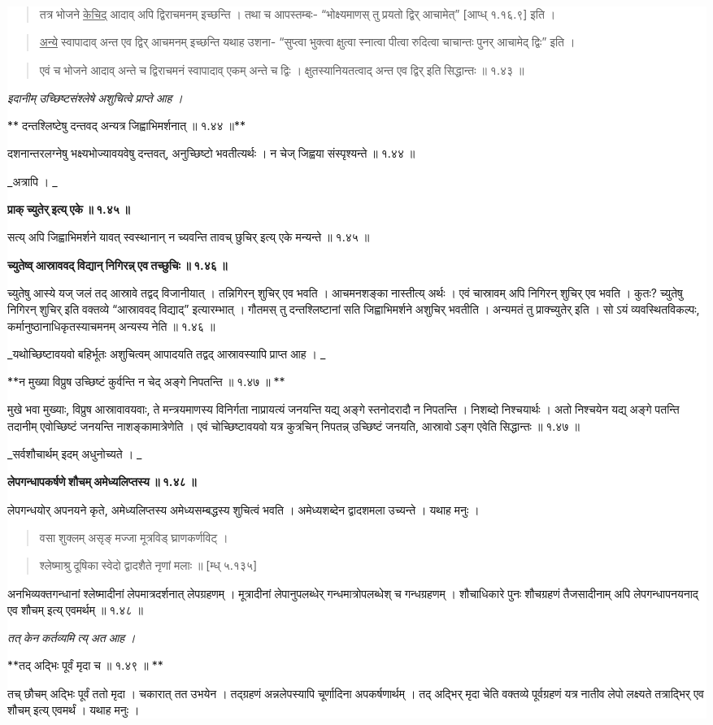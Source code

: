 > तत्र भोजने <u>केचिद्</u> आदाव् अपि द्विराचमनम् इच्छन्ति । तथा च आपस्तम्बः- “भोक्ष्यमाणस् तु प्रयतो द्विर् आचामेत्” [आप्ध् १.१६.९] इति ।

> <u>अन्ये</u> स्वापादाव् अन्त एव द्विर् आचमनम् इच्छन्ति यथाह उशना- “सुप्त्वा भुक्त्वा क्षुत्वा स्नात्वा पीत्वा रुदित्वा चाचान्तः पुनर् आचामेद् द्विः” इति । 

> एवं च भोजने आदाव् अन्ते च द्विराचमनं स्वापादाव् एकम् अन्ते च द्विः । क्षुतस्यानियतत्वाद् अन्त एव द्विर् इति सिद्धान्तः ॥ १.४३ ॥

_इदानीम् उच्छिष्टसंश्लेषे अशुचित्वे प्राप्ते आह ।_

** दन्तश्लिष्टेषु दन्तवद् अन्यत्र जिह्वाभिमर्शनात् ॥ १.४४ ॥**

दशनान्तरलग्नेषु भक्ष्यभोज्यावयवेषु दन्तवत्, अनुच्छिष्टो भवतीत्यर्थः । न चेज् जिह्वया संस्पृश्यन्ते ॥ १.४४ ॥

_अत्रापि । _

**प्राक् च्युतेर् इत्य् एके ॥ १.४५ ॥**

सत्य् अपि जिह्वाभिमर्शने यावत् स्वस्थानान् न च्यवन्ति तावच् छुचिर् इत्य् एके मन्यन्ते ॥ १.४५ ॥

**च्युतेष्व् आस्राववद् विद्यान् निगिरन्न् एव तच्छुचिः ॥ १.४६ ॥**

च्युतेषु आस्ये यज् जलं तद् आस्रावे तद्वद् विजानीयात् । तन्निगिरन् शुचिर् एव भवति । आचमनशङ्का नास्तीत्य् अर्थः । एवं चास्रावम् अपि निगिरन् शुचिर् एव भवति । कुतः? च्युतेषु निगिरन् शुचिर् इति वक्तव्ये “आस्राववद् विद्याद्” इत्यारम्भात् । गौतमस् तु दन्तश्लिष्टानां सति जिह्वाभिमर्शने अशुचिर् भवतीति । अन्यमतं तु प्राक्च्युतेर् इति । सो ऽयं व्यवस्थितविकल्पः, कर्मानुष्ठानाधिकृतस्याचमनम् अन्यस्य नेति ॥ १.४६ ॥

_यथोच्छिष्टावयवो बहिर्भूतः अशुचित्वम् आपादयति तद्वद् आस्रावस्यापि प्राप्त आह । _


**न मुख्या विप्रुष उच्छिष्टं कुर्वन्ति न चेद् अङ्गे निपतन्ति ॥ १.४७ ॥ **

मुखे भवा मुख्याः, विप्रुष आस्रावावयवाः, ते मन्त्रयमाणस्य विनिर्गता नाप्रायत्यं जनयन्ति यद्य् अङ्गे स्तनोदरादौ न निपतन्ति । निशब्दो निश्चयार्थः । अतो निश्चयेन यद्य् अङ्गे पतन्ति तदानीम् एवोच्छिष्टं जनयन्ति नाशङ्कामात्रेणेति । एवं चोच्छिष्टावयवो यत्र कुत्रचिन् निपतन्न् उच्छिष्टं जनयति, आस्रावो ऽङ्ग एवेति सिद्धान्तः ॥ १.४७ ॥

_सर्वशौचार्थम् इदम् अधुनोच्यते । _

**लेपगन्धापकर्षणे शौचम् अमेध्यलिप्तस्य ॥ १.४८ ॥**

लेपगन्धयोर् अपनयने कृते, अमेध्यलिप्तस्य अमेध्यसम्बद्धस्य शुचित्वं भवति । अमेध्यशब्देन द्वादशमला उच्यन्ते । यथाह मनुः । 

> वसा शुक्लम् असृङ् मज्जा मूत्रविड् घ्राणकर्णविट् ।

> श्लेष्माश्रु दूषिका स्वेदो द्वादशैते नृणां मलाः ॥ [म्ध् ५.१३५]

अनभिव्यक्तगन्धानां श्लेष्मादीनां लेपमात्रदर्शनात् लेपग्रहणम् । मूत्रादीनां लेपानुपलब्धेर् गन्धमात्रोपलब्धेश् च गन्धग्रहणम् । शौचाधिकारे पुनः शौचग्रहणं तैजसादीनाम् अपि लेपगन्धापनयनाद् एव शौचम् इत्य् एवमर्थम् ॥ १.४८ ॥

_तत् केन कर्तव्यमि त्य् अत आह ।_

**तद् अद्भिः पूर्वं मृदा च ॥ १.४९ ॥ **

तच् छौचम् अद्भिः पूर्वं ततो मृदा । चकारात् तत उभयेन । तद्ग्रहणं अन्नलेपस्यापि चूर्णादिना अपकर्षणार्थम् । तद् अद्भिर् मृदा चेति वक्तव्ये पूर्वग्रहणं यत्र नातीव लेपो लक्ष्यते तत्राद्भिर् एव शौचम् इत्य् एवमर्थं । यथाह मनुः । 
